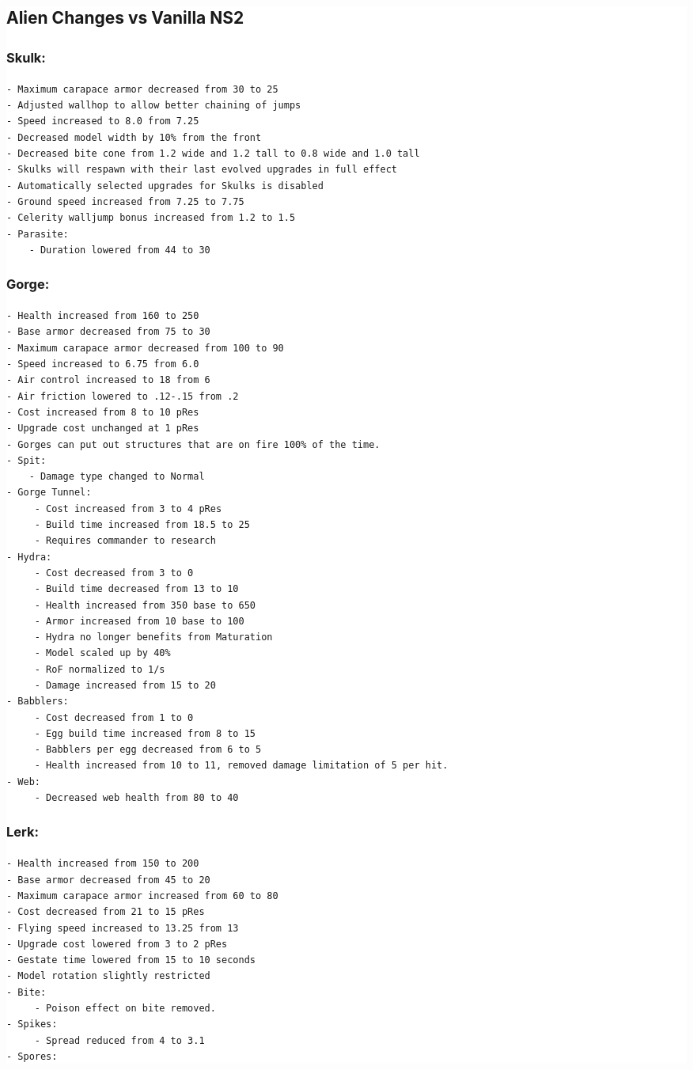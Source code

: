 ## Alien Changes vs Vanilla NS2

### Skulk:
	- Maximum carapace armor decreased from 30 to 25
	- Adjusted wallhop to allow better chaining of jumps
	- Speed increased to 8.0 from 7.25
	- Decreased model width by 10% from the front
	- Decreased bite cone from 1.2 wide and 1.2 tall to 0.8 wide and 1.0 tall
	- Skulks will respawn with their last evolved upgrades in full effect
	- Automatically selected upgrades for Skulks is disabled
	- Ground speed increased from 7.25 to 7.75
	- Celerity walljump bonus increased from 1.2 to 1.5
	- Parasite:
		- Duration lowered from 44 to 30
	
### Gorge:
	- Health increased from 160 to 250
	- Base armor decreased from 75 to 30
	- Maximum carapace armor decreased from 100 to 90
	- Speed increased to 6.75 from 6.0
	- Air control increased to 18 from 6
	- Air friction lowered to .12-.15 from .2
	- Cost increased from 8 to 10 pRes
	- Upgrade cost unchanged at 1 pRes
	- Gorges can put out structures that are on fire 100% of the time.
	- Spit:
		- Damage type changed to Normal
	- Gorge Tunnel:
		 - Cost increased from 3 to 4 pRes
		 - Build time increased from 18.5 to 25
		 - Requires commander to research
	- Hydra:
		 - Cost decreased from 3 to 0
		 - Build time decreased from 13 to 10
		 - Health increased from 350 base to 650
		 - Armor increased from 10 base to 100
		 - Hydra no longer benefits from Maturation
		 - Model scaled up by 40%
		 - RoF normalized to 1/s
		 - Damage increased from 15 to 20
	- Babblers:
		 - Cost decreased from 1 to 0
		 - Egg build time increased from 8 to 15
		 - Babblers per egg decreased from 6 to 5
		 - Health increased from 10 to 11, removed damage limitation of 5 per hit.
	- Web:
		 - Decreased web health from 80 to 40
		 
### Lerk:
	- Health increased from 150 to 200
	- Base armor decreased from 45 to 20
	- Maximum carapace armor increased from 60 to 80
	- Cost decreased from 21 to 15 pRes
	- Flying speed increased to 13.25 from 13
	- Upgrade cost lowered from 3 to 2 pRes
	- Gestate time lowered from 15 to 10 seconds
	- Model rotation slightly restricted
	- Bite:
		 - Poison effect on bite removed.
	- Spikes:
		 - Spread reduced from 4 to 3.1
	- Spores: